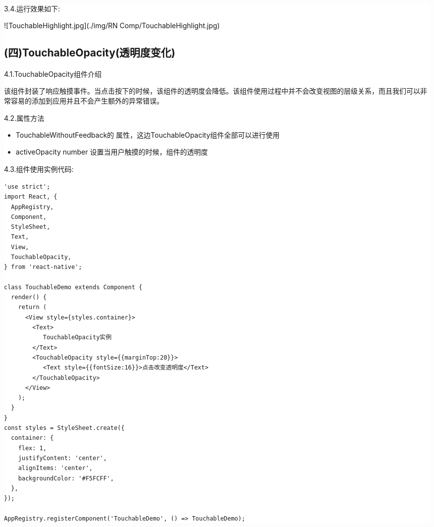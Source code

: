 3.4.运行效果如下:

![TouchableHighlight.jpg](./img/RN Comp/TouchableHighlight.jpg)

## (四)TouchableOpacity(透明度变化)

4.1.TouchableOpacity组件介绍

该组件封装了响应触摸事件。当点击按下的时候，该组件的透明度会降低。该组件使用过程中并不会改变视图的层级关系，而且我们可以非常容易的添加到应用并且不会产生额外的异常错误。

4.2.属性方法

- TouchableWithoutFeedback的 属性，这边TouchableOpacity组件全部可以进行使用

- activeOpacity  number  设置当用户触摸的时候，组件的透明度

4.3.组件使用实例代码:

```
'use strict';
import React, {
  AppRegistry,
  Component,
  StyleSheet,
  Text,
  View,
  TouchableOpacity,
} from 'react-native';
 
class TouchableDemo extends Component {
  render() {
    return (
      <View style={styles.container}>
        <Text>
           TouchableOpacity实例
        </Text>
        <TouchableOpacity style={{marginTop:20}}>
           <Text style={{fontSize:16}}>点击改变透明度</Text>
        </TouchableOpacity>
      </View>
    );
  }
}
const styles = StyleSheet.create({
  container: {
    flex: 1,
    justifyContent: 'center',
    alignItems: 'center',
    backgroundColor: '#F5FCFF',
  },
});
 
AppRegistry.registerComponent('TouchableDemo', () => TouchableDemo);
```
